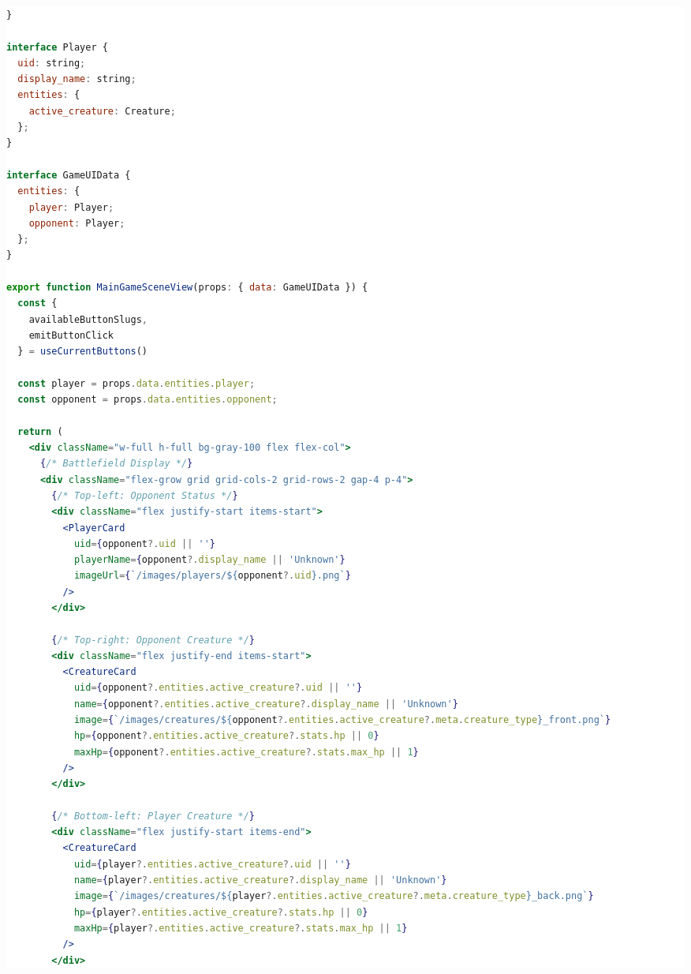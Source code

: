 ```jsx main_game/templates/MainGameScene.tsx
}

interface Player {
  uid: string;
  display_name: string;
  entities: {
    active_creature: Creature;
  };
}

interface GameUIData {
  entities: {
    player: Player;
    opponent: Player;
  };
}

export function MainGameSceneView(props: { data: GameUIData }) {
  const {
    availableButtonSlugs,
    emitButtonClick
  } = useCurrentButtons()

  const player = props.data.entities.player;
  const opponent = props.data.entities.opponent;

  return (
    <div className="w-full h-full bg-gray-100 flex flex-col">
      {/* Battlefield Display */}
      <div className="flex-grow grid grid-cols-2 grid-rows-2 gap-4 p-4">
        {/* Top-left: Opponent Status */}
        <div className="flex justify-start items-start">
          <PlayerCard
            uid={opponent?.uid || ''}
            playerName={opponent?.display_name || 'Unknown'}
            imageUrl={`/images/players/${opponent?.uid}.png`}
          />
        </div>

        {/* Top-right: Opponent Creature */}
        <div className="flex justify-end items-start">
          <CreatureCard
            uid={opponent?.entities.active_creature?.uid || ''}
            name={opponent?.entities.active_creature?.display_name || 'Unknown'}
            image={`/images/creatures/${opponent?.entities.active_creature?.meta.creature_type}_front.png`}
            hp={opponent?.entities.active_creature?.stats.hp || 0}
            maxHp={opponent?.entities.active_creature?.stats.max_hp || 1}
          />
        </div>

        {/* Bottom-left: Player Creature */}
        <div className="flex justify-start items-end">
          <CreatureCard
            uid={player?.entities.active_creature?.uid || ''}
            name={player?.entities.active_creature?.display_name || 'Unknown'}
            image={`/images/creatures/${player?.entities.active_creature?.meta.creature_type}_back.png`}
            hp={player?.entities.active_creature?.stats.hp || 0}
            maxHp={player?.entities.active_creature?.stats.max_hp || 1}
          />
        </div>

```